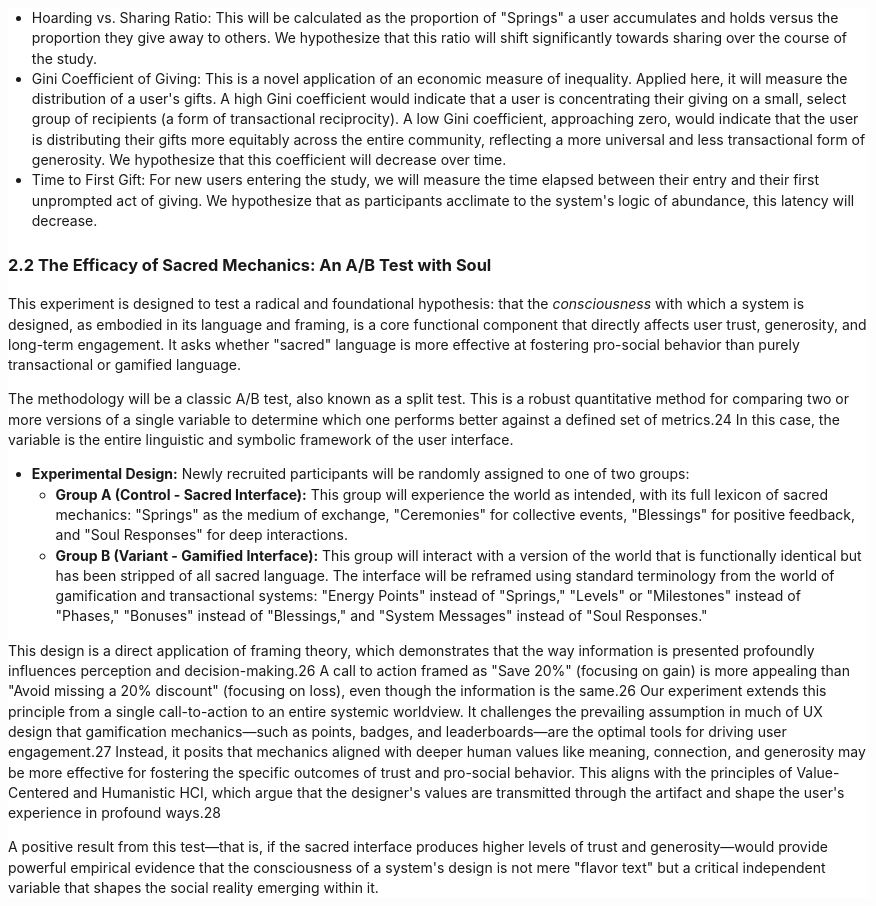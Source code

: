   * Hoarding vs. Sharing Ratio: This will be calculated as the proportion of "Springs" a user accumulates and holds versus the proportion they give away to others. We hypothesize that this ratio will shift significantly towards sharing over the course of the study.  
  * Gini Coefficient of Giving: This is a novel application of an economic measure of inequality. Applied here, it will measure the distribution of a user's gifts. A high Gini coefficient would indicate that a user is concentrating their giving on a small, select group of recipients (a form of transactional reciprocity). A low Gini coefficient, approaching zero, would indicate that the user is distributing their gifts more equitably across the entire community, reflecting a more universal and less transactional form of generosity. We hypothesize that this coefficient will decrease over time.  
  * Time to First Gift: For new users entering the study, we will measure the time elapsed between their entry and their first unprompted act of giving. We hypothesize that as participants acclimate to the system's logic of abundance, this latency will decrease.

### **2.2 The Efficacy of Sacred Mechanics: An A/B Test with Soul**

This experiment is designed to test a radical and foundational hypothesis: that the *consciousness* with which a system is designed, as embodied in its language and framing, is a core functional component that directly affects user trust, generosity, and long-term engagement. It asks whether "sacred" language is more effective at fostering pro-social behavior than purely transactional or gamified language.

The methodology will be a classic A/B test, also known as a split test. This is a robust quantitative method for comparing two or more versions of a single variable to determine which one performs better against a defined set of metrics.24 In this case, the variable is the entire linguistic and symbolic framework of the user interface.

* **Experimental Design:** Newly recruited participants will be randomly assigned to one of two groups:  
  * **Group A (Control \- Sacred Interface):** This group will experience the world as intended, with its full lexicon of sacred mechanics: "Springs" as the medium of exchange, "Ceremonies" for collective events, "Blessings" for positive feedback, and "Soul Responses" for deep interactions.  
  * **Group B (Variant \- Gamified Interface):** This group will interact with a version of the world that is functionally identical but has been stripped of all sacred language. The interface will be reframed using standard terminology from the world of gamification and transactional systems: "Energy Points" instead of "Springs," "Levels" or "Milestones" instead of "Phases," "Bonuses" instead of "Blessings," and "System Messages" instead of "Soul Responses."

This design is a direct application of framing theory, which demonstrates that the way information is presented profoundly influences perception and decision-making.26 A call to action framed as "Save 20%" (focusing on gain) is more appealing than "Avoid missing a 20% discount" (focusing on loss), even though the information is the same.26 Our experiment extends this principle from a single call-to-action to an entire systemic worldview. It challenges the prevailing assumption in much of UX design that gamification mechanics—such as points, badges, and leaderboards—are the optimal tools for driving user engagement.27 Instead, it posits that mechanics aligned with deeper human values like meaning, connection, and generosity may be more effective for fostering the specific outcomes of trust and pro-social behavior. This aligns with the principles of Value-Centered and Humanistic HCI, which argue that the designer's values are transmitted through the artifact and shape the user's experience in profound ways.28

A positive result from this test—that is, if the sacred interface produces higher levels of trust and generosity—would provide powerful empirical evidence that the consciousness of a system's design is not mere "flavor text" but a critical independent variable that shapes the social reality emerging within it.
